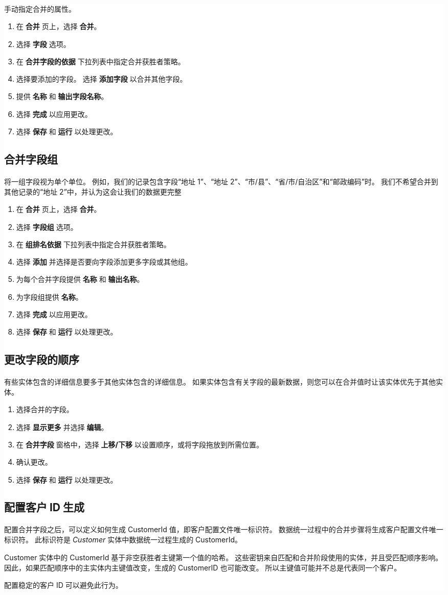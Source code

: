 手动指定合并的属性。

1. 在 **合并** 页上，选择 **合并**。

1. 选择 **字段** 选项。

1. 在 **合并字段的依据** 下拉列表中指定合并获胜者策略。

1. 选择要添加的字段。 选择 **添加字段** 以合并其他字段。

1. 提供 **名称** 和 **输出字段名称**。

1. 选择 **完成** 以应用更改。

1. 选择 **保存** 和 **运行** 以处理更改。 

## <a name="combine-a-group-of-fields"></a>合并字段组

将一组字段视为单个单位。 例如，我们的记录包含字段“地址 1”、“地址 2”、“市/县”、“省/市/自治区”和“邮政编码”时。 我们不希望合并到其他记录的“地址 2”中，并认为这会让我们的数据更完整

1. 在 **合并** 页上，选择 **合并**。

1. 选择 **字段组** 选项。

1. 在 **组排名依据** 下拉列表中指定合并获胜者策略。

1. 选择 **添加** 并选择是否要向字段添加更多字段或其他组。

1. 为每个合并字段提供 **名称** 和 **输出名称**。

1. 为字段组提供 **名称**。 

1. 选择 **完成** 以应用更改。

1. 选择 **保存** 和 **运行** 以处理更改。

## <a name="change-the-order-of-fields"></a>更改字段的顺序

有些实体包含的详细信息要多于其他实体包含的详细信息。 如果实体包含有关字段的最新数据，则您可以在合并值时让该实体优先于其他实体。

1. 选择合并的字段。
  
1. 选择 **显示更多** 并选择 **编辑**。

1. 在 **合并字段** 窗格中，选择 **上移/下移** 以设置顺序，或将字段拖放到所需位置。

1. 确认更改。

1. 选择 **保存** 和 **运行** 以处理更改。

## <a name="configure-customer-id-generation"></a>配置客户 ID 生成 

配置合并字段之后，可以定义如何生成 CustomerId 值，即客户配置文件唯一标识符。 数据统一过程中的合并步骤将生成客户配置文件唯一标识符。 此标识符是 *Customer* 实体中数据统一过程生成的 CustomerId。 

Customer 实体中的 CustomerId 基于非空获胜者主键第一个值的哈希。 这些密钥来自匹配和合并阶段使用的实体，并且受匹配顺序影响。因此，如果匹配顺序中的主实体内主键值改变，生成的 CustomerID 也可能改变。 所以主键值可能并不总是代表同一个客户。

配置稳定的客户 ID 可以避免此行为。
